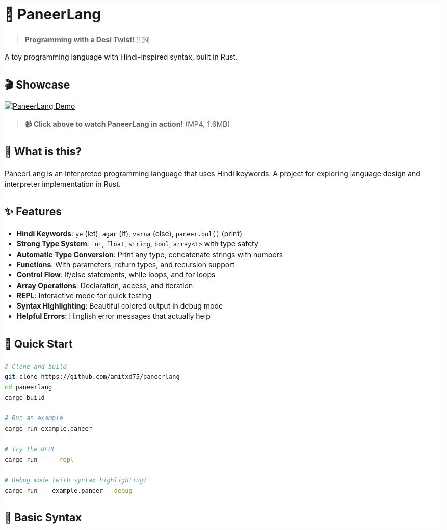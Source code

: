 # 🧀 PaneerLang

> **Programming with a Desi Twist!** 🇮🇳

A toy programming language with Hindi-inspired syntax, built in Rust.

## 🎬 Showcase




[![PaneerLang Demo](https://img.shields.io/badge/▶️-Watch%20Demo%20Video-blue?style=for-the-badge&logo=play)](./assets/sample.mp4)

> **📹 Click above to watch PaneerLang in action!** (MP4, 1.6MB)

## 🎯 What is this?

PaneerLang is an interpreted programming language that uses Hindi keywords. A project for exploring language design and interpreter implementation in Rust.

## ✨ Features

- **Hindi Keywords**: `ye` (let), `agar` (if), `varna` (else), `paneer.bol()` (print)
- **Strong Type System**: `int`, `float`, `string`, `bool`, `array<T>` with type safety
- **Automatic Type Conversion**: Print any type, concatenate strings with numbers
- **Functions**: With parameters, return types, and recursion support
- **Control Flow**: If/else statements, while loops, and for loops
- **Array Operations**: Declaration, access, and iteration
- **REPL**: Interactive mode for quick testing
- **Syntax Highlighting**: Beautiful colored output in debug mode
- **Helpful Errors**: Hinglish error messages that actually help

## 🚀 Quick Start

```bash
# Clone and build
git clone https://github.com/amitxd75/paneerlang
cd paneerlang
cargo build

# Run an example
cargo run example.paneer

# Try the REPL
cargo run -- --repl

# Debug mode (with syntax highlighting)
cargo run -- example.paneer --debug
```

## 📝 Basic Syntax
